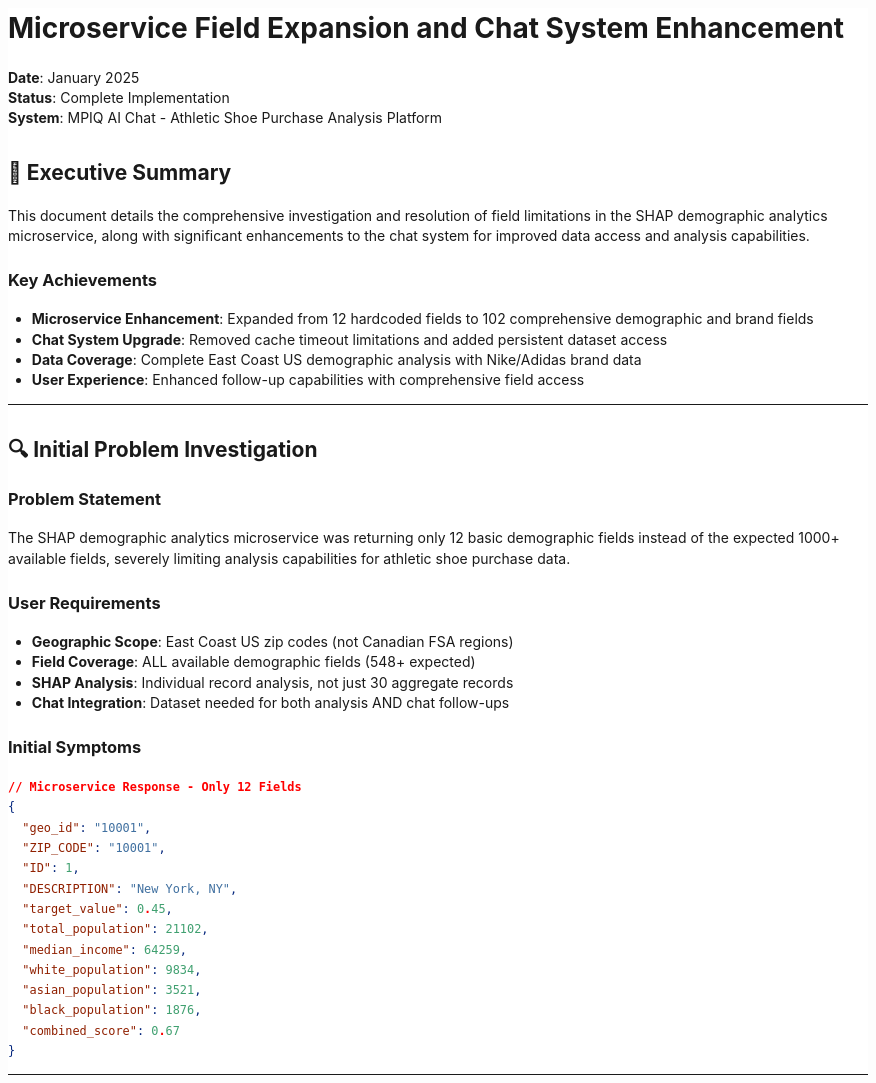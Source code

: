 # Microservice Field Expansion and Chat System Enhancement

**Date**: January 2025  
**Status**: Complete Implementation  
**System**: MPIQ AI Chat - Athletic Shoe Purchase Analysis Platform

## 🎯 Executive Summary

This document details the comprehensive investigation and resolution of field limitations in the SHAP demographic analytics microservice, along with significant enhancements to the chat system for improved data access and analysis capabilities.

### Key Achievements
- **Microservice Enhancement**: Expanded from 12 hardcoded fields to 102 comprehensive demographic and brand fields
- **Chat System Upgrade**: Removed cache timeout limitations and added persistent dataset access
- **Data Coverage**: Complete East Coast US demographic analysis with Nike/Adidas brand data
- **User Experience**: Enhanced follow-up capabilities with comprehensive field access

---

## 🔍 Initial Problem Investigation

### Problem Statement
The SHAP demographic analytics microservice was returning only 12 basic demographic fields instead of the expected 1000+ available fields, severely limiting analysis capabilities for athletic shoe purchase data.

### User Requirements
- **Geographic Scope**: East Coast US zip codes (not Canadian FSA regions)
- **Field Coverage**: ALL available demographic fields (548+ expected)
- **SHAP Analysis**: Individual record analysis, not just 30 aggregate records
- **Chat Integration**: Dataset needed for both analysis AND chat follow-ups

### Initial Symptoms
```json
// Microservice Response - Only 12 Fields
{
  "geo_id": "10001",
  "ZIP_CODE": "10001", 
  "ID": 1,
  "DESCRIPTION": "New York, NY",
  "target_value": 0.45,
  "total_population": 21102,
  "median_income": 64259,
  "white_population": 9834,
  "asian_population": 3521,
  "black_population": 1876,
  "combined_score": 0.67
}
```

---